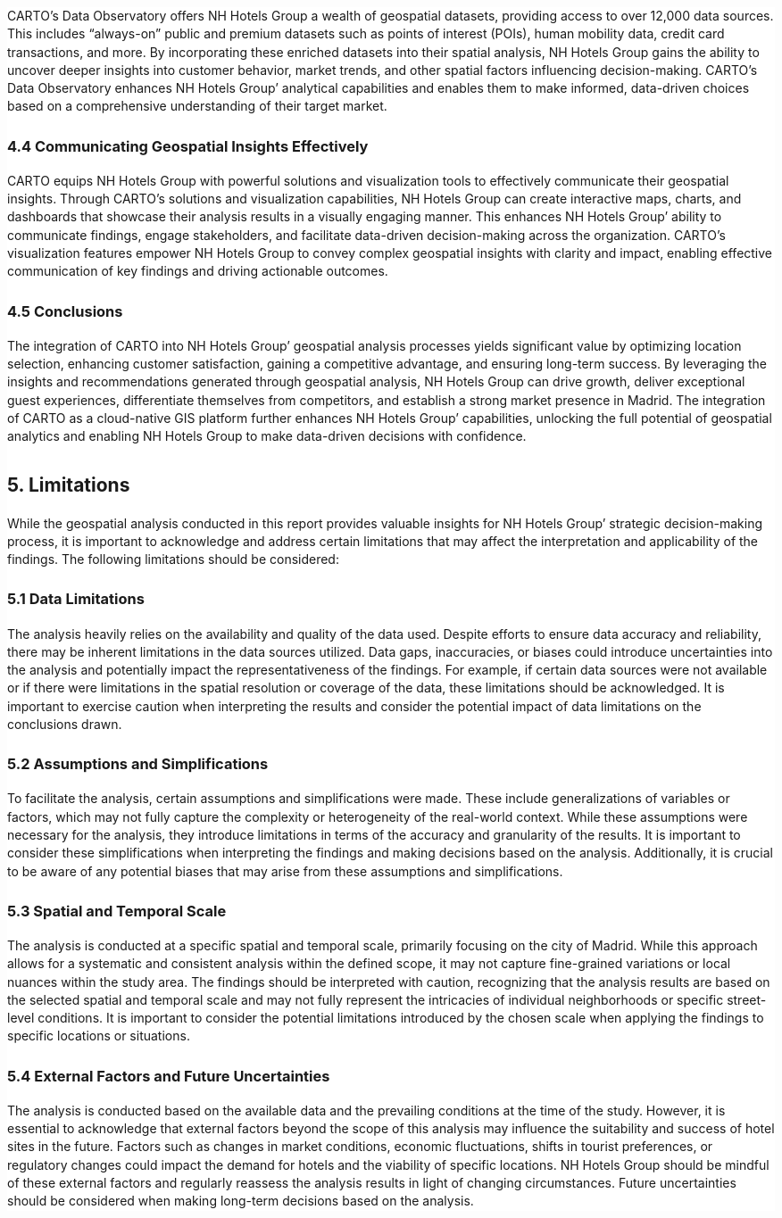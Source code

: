 <p>CARTO’s Data Observatory offers NH Hotels Group a wealth of geospatial datasets, providing access to over 12,000 data sources. This includes “always-on” public and premium datasets such as points of interest (POIs), human mobility data, credit card transactions, and more. By incorporating these enriched datasets into their spatial analysis, NH Hotels Group gains the ability to uncover deeper insights into customer behavior, market trends, and other spatial factors influencing decision-making. CARTO’s Data Observatory enhances NH Hotels Group’ analytical capabilities and enables them to make informed, data-driven choices based on a comprehensive understanding of their target market.</p>
<h3 id="communicating-geospatial-insights-effectively">4.4 Communicating Geospatial Insights Effectively</h3>
<p>CARTO equips NH Hotels Group with powerful solutions and visualization tools to effectively communicate their geospatial insights. Through CARTO’s solutions and visualization capabilities, NH Hotels Group can create interactive maps, charts, and dashboards that showcase their analysis results in a visually engaging manner. This enhances NH Hotels Group’ ability to communicate findings, engage stakeholders, and facilitate data-driven decision-making across the organization. CARTO’s visualization features empower NH Hotels Group to convey complex geospatial insights with clarity and impact, enabling effective communication of key findings and driving actionable outcomes.</p>
<h3 id="conclusions">4.5 Conclusions</h3>
<p>The integration of CARTO into NH Hotels Group’ geospatial analysis processes yields significant value by optimizing location selection, enhancing customer satisfaction, gaining a competitive advantage, and ensuring long-term success. By leveraging the insights and recommendations generated through geospatial analysis, NH Hotels Group can drive growth, deliver exceptional guest experiences, differentiate themselves from competitors, and establish a strong market presence in Madrid. The integration of CARTO as a cloud-native GIS platform further enhances NH Hotels Group’ capabilities, unlocking the full potential of geospatial analytics and enabling NH Hotels Group to make data-driven decisions with confidence.</p>
<h2 id="limitations">5. Limitations</h2>
<p>While the geospatial analysis conducted in this report provides valuable insights for NH Hotels Group’ strategic decision-making process, it is important to acknowledge and address certain limitations that may affect the interpretation and applicability of the findings. The following limitations should be considered:</p>
<h3 id="data-limitations">5.1 Data Limitations</h3>
<p>The analysis heavily relies on the availability and quality of the data used. Despite efforts to ensure data accuracy and reliability, there may be inherent limitations in the data sources utilized. Data gaps, inaccuracies, or biases could introduce uncertainties into the analysis and potentially impact the representativeness of the findings. For example, if certain data sources were not available or if there were limitations in the spatial resolution or coverage of the data, these limitations should be acknowledged. It is important to exercise caution when interpreting the results and consider the potential impact of data limitations on the conclusions drawn.</p>
<h3 id="assumptions-and-simplifications">5.2 Assumptions and Simplifications</h3>
<p>To facilitate the analysis, certain assumptions and simplifications were made. These include generalizations of variables or factors, which may not fully capture the complexity or heterogeneity of the real-world context. While these assumptions were necessary for the analysis, they introduce limitations in terms of the accuracy and granularity of the results. It is important to consider these simplifications when interpreting the findings and making decisions based on the analysis. Additionally, it is crucial to be aware of any potential biases that may arise from these assumptions and simplifications.</p>
<h3 id="spatial-and-temporal-scale">5.3 Spatial and Temporal Scale</h3>
<p>The analysis is conducted at a specific spatial and temporal scale, primarily focusing on the city of Madrid. While this approach allows for a systematic and consistent analysis within the defined scope, it may not capture fine-grained variations or local nuances within the study area. The findings should be interpreted with caution, recognizing that the analysis results are based on the selected spatial and temporal scale and may not fully represent the intricacies of individual neighborhoods or specific street-level conditions. It is important to consider the potential limitations introduced by the chosen scale when applying the findings to specific locations or situations.</p>
<h3 id="external-factors-and-future-uncertainties">5.4 External Factors and Future Uncertainties</h3>
<p>The analysis is conducted based on the available data and the prevailing conditions at the time of the study. However, it is essential to acknowledge that external factors beyond the scope of this analysis may influence the suitability and success of hotel sites in the future. Factors such as changes in market conditions, economic fluctuations, shifts in tourist preferences, or regulatory changes could impact the demand for hotels and the viability of specific locations. NH Hotels Group should be mindful of these external factors and regularly reassess the analysis results in light of changing circumstances. Future uncertainties should be considered when making long-term decisions based on the analysis.</p>